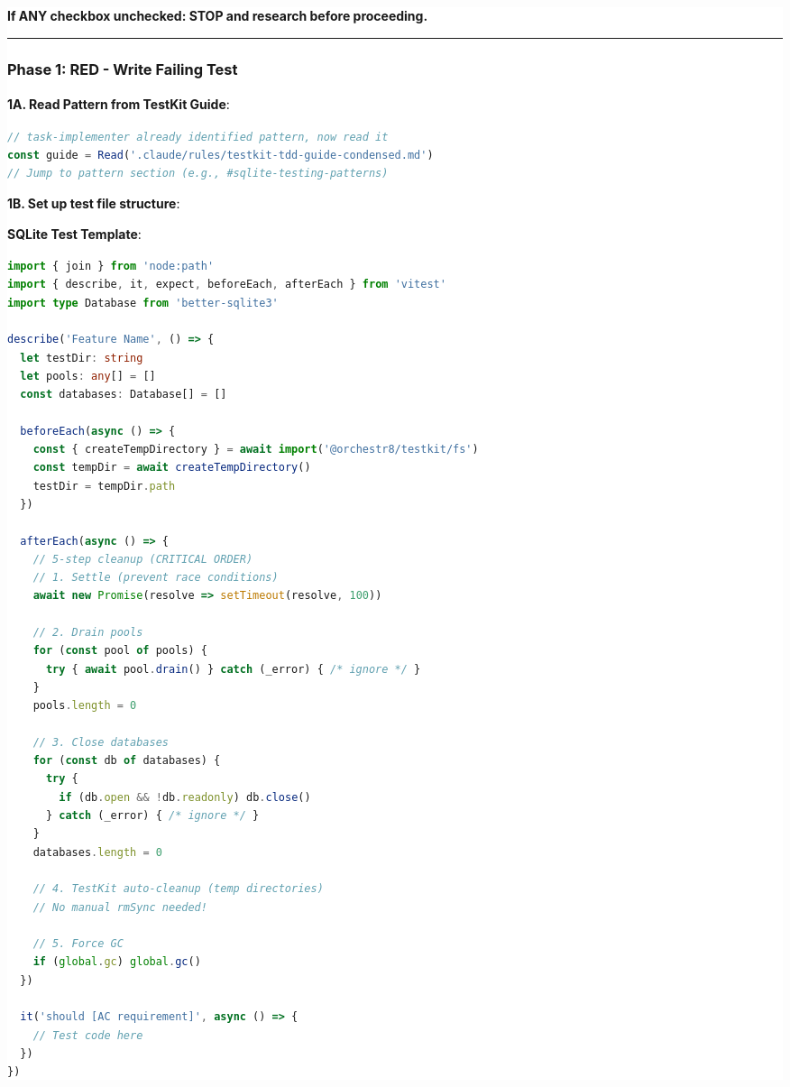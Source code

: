 **If ANY checkbox unchecked: STOP and research before proceeding.**

---

### Phase 1: RED - Write Failing Test

**1A. Read Pattern from TestKit Guide**:

```typescript
// task-implementer already identified pattern, now read it
const guide = Read('.claude/rules/testkit-tdd-guide-condensed.md')
// Jump to pattern section (e.g., #sqlite-testing-patterns)
```

**1B. Set up test file structure**:

**SQLite Test Template**:
```typescript
import { join } from 'node:path'
import { describe, it, expect, beforeEach, afterEach } from 'vitest'
import type Database from 'better-sqlite3'

describe('Feature Name', () => {
  let testDir: string
  let pools: any[] = []
  const databases: Database[] = []

  beforeEach(async () => {
    const { createTempDirectory } = await import('@orchestr8/testkit/fs')
    const tempDir = await createTempDirectory()
    testDir = tempDir.path
  })

  afterEach(async () => {
    // 5-step cleanup (CRITICAL ORDER)
    // 1. Settle (prevent race conditions)
    await new Promise(resolve => setTimeout(resolve, 100))

    // 2. Drain pools
    for (const pool of pools) {
      try { await pool.drain() } catch (_error) { /* ignore */ }
    }
    pools.length = 0

    // 3. Close databases
    for (const db of databases) {
      try {
        if (db.open && !db.readonly) db.close()
      } catch (_error) { /* ignore */ }
    }
    databases.length = 0

    // 4. TestKit auto-cleanup (temp directories)
    // No manual rmSync needed!

    // 5. Force GC
    if (global.gc) global.gc()
  })

  it('should [AC requirement]', async () => {
    // Test code here
  })
})
```
